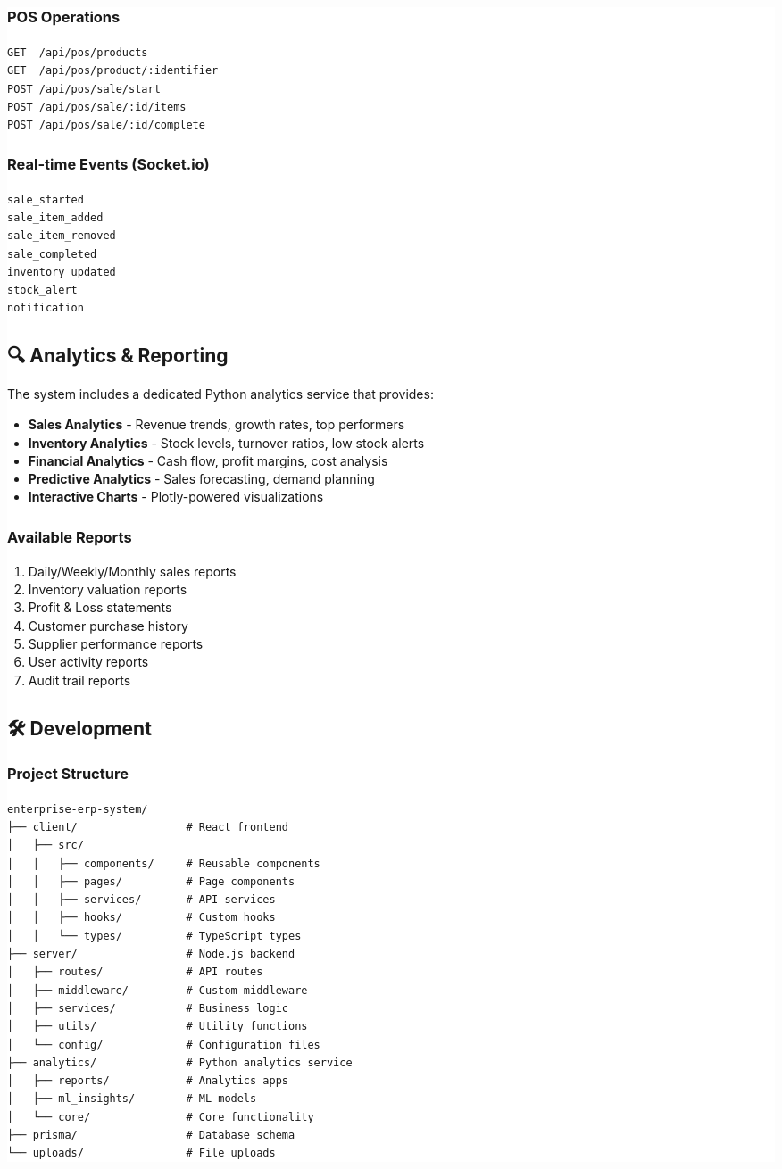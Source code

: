 ### POS Operations
```
GET  /api/pos/products
GET  /api/pos/product/:identifier
POST /api/pos/sale/start
POST /api/pos/sale/:id/items
POST /api/pos/sale/:id/complete
```

### Real-time Events (Socket.io)
```
sale_started
sale_item_added
sale_item_removed
sale_completed
inventory_updated
stock_alert
notification
```

## 🔍 Analytics & Reporting

The system includes a dedicated Python analytics service that provides:

- **Sales Analytics** - Revenue trends, growth rates, top performers
- **Inventory Analytics** - Stock levels, turnover ratios, low stock alerts
- **Financial Analytics** - Cash flow, profit margins, cost analysis
- **Predictive Analytics** - Sales forecasting, demand planning
- **Interactive Charts** - Plotly-powered visualizations

### Available Reports
1. Daily/Weekly/Monthly sales reports
2. Inventory valuation reports
3. Profit & Loss statements
4. Customer purchase history
5. Supplier performance reports
6. User activity reports
7. Audit trail reports

## 🛠️ Development

### Project Structure
```
enterprise-erp-system/
├── client/                 # React frontend
│   ├── src/
│   │   ├── components/     # Reusable components
│   │   ├── pages/          # Page components
│   │   ├── services/       # API services
│   │   ├── hooks/          # Custom hooks
│   │   └── types/          # TypeScript types
├── server/                 # Node.js backend
│   ├── routes/             # API routes
│   ├── middleware/         # Custom middleware
│   ├── services/           # Business logic
│   ├── utils/              # Utility functions
│   └── config/             # Configuration files
├── analytics/              # Python analytics service
│   ├── reports/            # Analytics apps
│   ├── ml_insights/        # ML models
│   └── core/               # Core functionality
├── prisma/                 # Database schema
└── uploads/                # File uploads
```